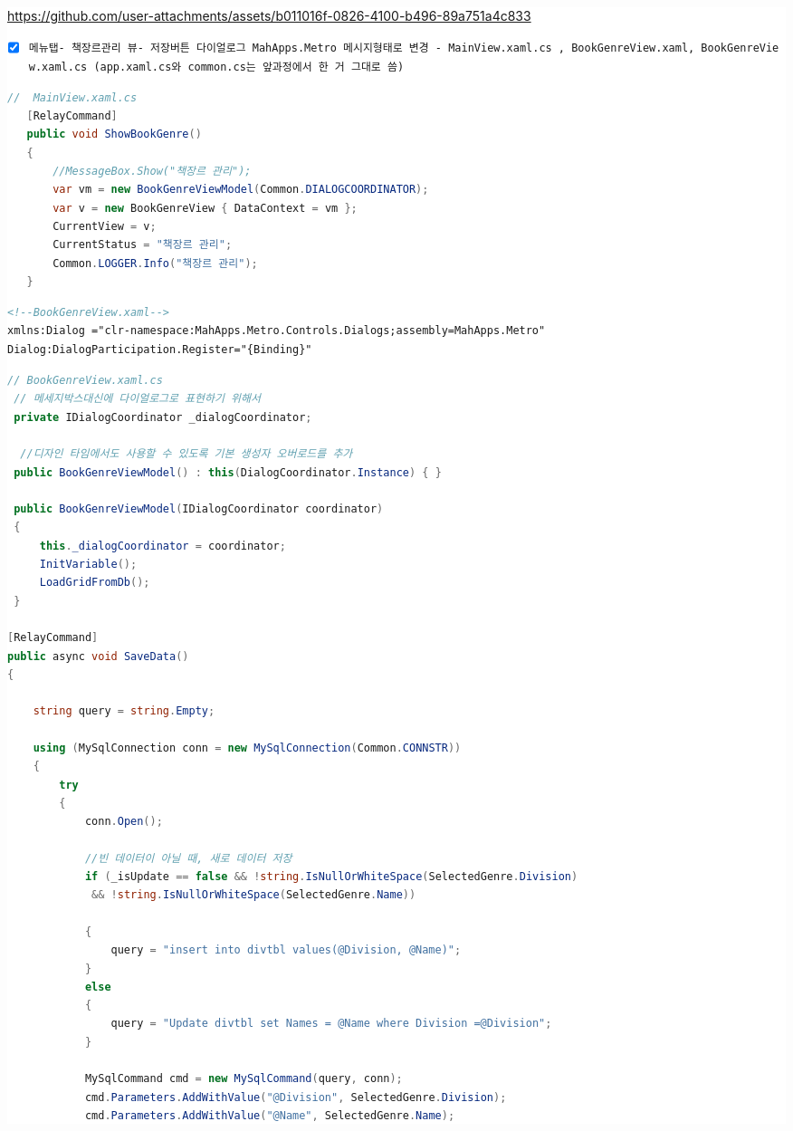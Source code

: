 
https://github.com/user-attachments/assets/b011016f-0826-4100-b496-89a751a4c833


- [X] `메뉴탭- 책장르관리 뷰- 저장버튼 다이얼로그 MahApps.Metro 메시지형태로 변경 - MainView.xaml.cs , BookGenreView.xaml, BookGenreView.xaml.cs (app.xaml.cs와 common.cs는 앞과정에서 한 거 그대로 씀)`
```csharp
//  MainView.xaml.cs
   [RelayCommand]
   public void ShowBookGenre()
   {
       //MessageBox.Show("책장르 관리");
       var vm = new BookGenreViewModel(Common.DIALOGCOORDINATOR);
       var v = new BookGenreView { DataContext = vm };
       CurrentView = v;
       CurrentStatus = "책장르 관리";
       Common.LOGGER.Info("책장르 관리");
   }
```
```xml
<!--BookGenreView.xaml-->
xmlns:Dialog ="clr-namespace:MahApps.Metro.Controls.Dialogs;assembly=MahApps.Metro"
Dialog:DialogParticipation.Register="{Binding}"
```
```csharp
// BookGenreView.xaml.cs
 // 메세지박스대신에 다이얼로그로 표현하기 위해서
 private IDialogCoordinator _dialogCoordinator;

  //디자인 타임에서도 사용할 수 있도록 기본 생성자 오버로드를 추가
 public BookGenreViewModel() : this(DialogCoordinator.Instance) { }

 public BookGenreViewModel(IDialogCoordinator coordinator)
 {
     this._dialogCoordinator = coordinator;
     InitVariable();
     LoadGridFromDb();
 }

[RelayCommand]
public async void SaveData() 
{

    string query = string.Empty;

    using (MySqlConnection conn = new MySqlConnection(Common.CONNSTR))
    {
        try
        {
            conn.Open();

            //빈 데이터이 아닐 때, 새로 데이터 저장
            if (_isUpdate == false && !string.IsNullOrWhiteSpace(SelectedGenre.Division)
             && !string.IsNullOrWhiteSpace(SelectedGenre.Name))
 
            {
                query = "insert into divtbl values(@Division, @Name)";
            }
            else
            {
                query = "Update divtbl set Names = @Name where Division =@Division";
            }
            
            MySqlCommand cmd = new MySqlCommand(query, conn);
            cmd.Parameters.AddWithValue("@Division", SelectedGenre.Division);
            cmd.Parameters.AddWithValue("@Name", SelectedGenre.Name);
```